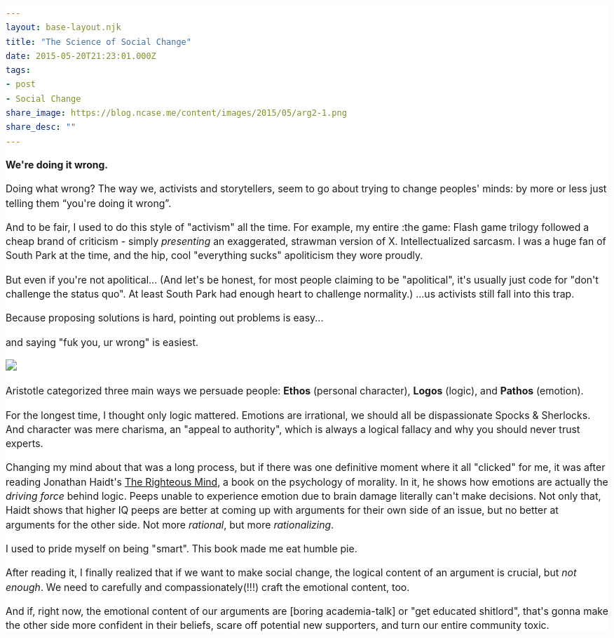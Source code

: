 ```yaml
---
layout: base-layout.njk
title: "The Science of Social Change"
date: 2015-05-20T21:23:01.000Z
tags:
- post
- Social Change
share_image: https://blog.ncase.me/content/images/2015/05/arg2-1.png
share_desc: ""
---
```


**We're doing it wrong.**

Doing what wrong? The way we, activists and storytellers, seem to go about trying to change peoples' minds: by more or less just telling them “you're doing it wrong”.

And to be fair, I used to do this style of "activism" all the time. For example, my entire :the game: Flash game trilogy followed a cheap brand of criticism - simply _presenting_ an exaggerated, strawman version of X. Intellectualized sarcasm. I was a huge fan of South Park at the time, and the hip, cool "everything sucks" apoliticism they wore proudly.

But even if you're not apolitical... (And let's be honest, for most people claiming to be "apolitical", it's usually just code for "don't challenge the status quo". At least South Park had enough heart to challenge normality.) ...us activists still fall into this trap.

Because proposing solutions is hard, pointing out problems is easy...

and saying "fuk you, ur wrong" is easiest.

![](/content/images/2015/05/arg0.png)

Aristotle categorized three main ways we persuade people: **Ethos** (personal character), **Logos** (logic), and **Pathos** (emotion).

For the longest time, I thought only logic mattered. Emotions are irrational, we should all be dispassionate Spocks & Sherlocks. And character was mere charisma, an "appeal to authority", which is always a logical fallacy and why you should never trust experts.

Changing my mind about that was a long process, but if there was one definitive moment where it all "clicked" for me, it was after reading Jonathan Haidt's [The Righteous Mind](http://righteousmind.com/), a book on the psychology of morality. In it, he shows how emotions are actually the _driving force_ behind logic. Peeps unable to experience emotion due to brain damage literally can't make decisions. Not only that, Haidt shows that higher IQ peeps are better at coming up with arguments for their own side of an issue, but no better at arguments for the other side. Not more _rational_, but more _rationalizing_.

I used to pride myself on being "smart". This book made me eat humble pie.

After reading it, I finally realized that if we want to make social change, the logical content of an argument is crucial, but _not enough_. We need to carefully and compassionately(!!!) craft the emotional content, too.

And if, right now, the emotional content of our arguments are \[boring academia-talk\] or "get educated shitlord", that's gonna make the other side more confident in their beliefs, scare off potential new supporters, and turn our entire community toxic.
